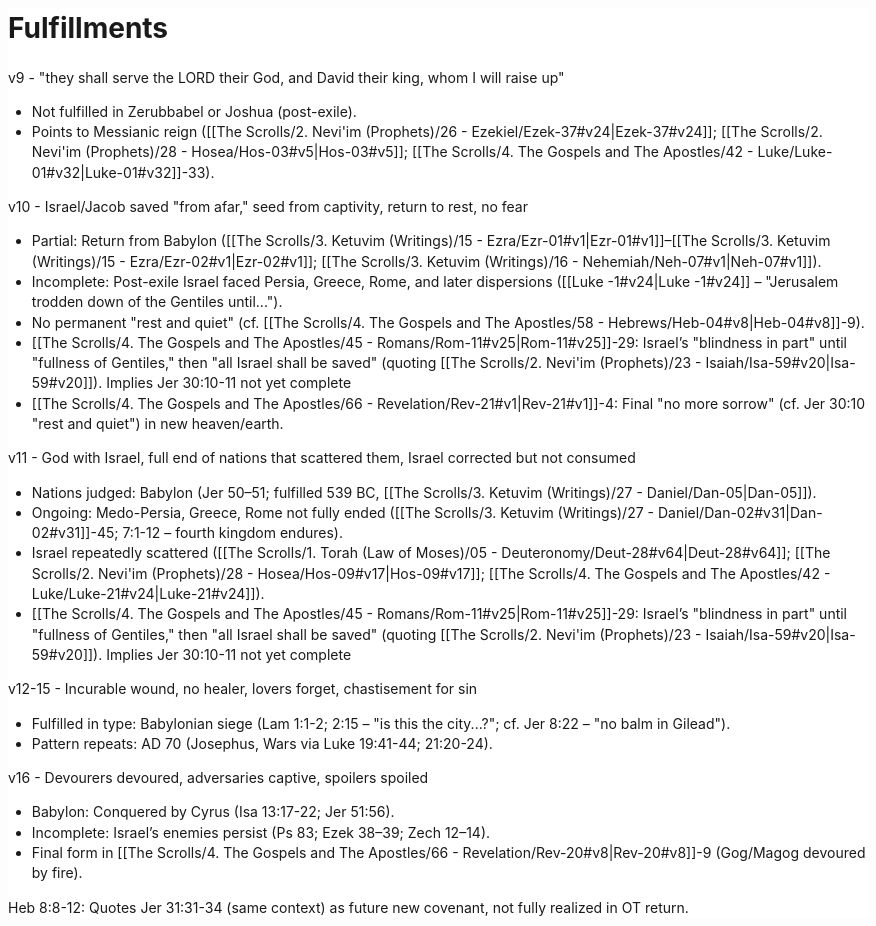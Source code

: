 
# Fulfillments

v9 - "they shall serve the LORD their God, and David their king, whom I will raise up" 
- Not fulfilled in Zerubbabel or Joshua (post-exile). 
- Points to Messianic reign ([[The Scrolls/2. Nevi'im (Prophets)/26 - Ezekiel/Ezek-37#v24\|Ezek-37#v24]]; [[The Scrolls/2. Nevi'im (Prophets)/28 - Hosea/Hos-03#v5\|Hos-03#v5]]; [[The Scrolls/4. The Gospels and The Apostles/42 - Luke/Luke-01#v32\|Luke-01#v32]]-33).

v10 - Israel/Jacob saved "from afar," seed from captivity, return to rest, no fear
- Partial: Return from Babylon ([[The Scrolls/3. Ketuvim (Writings)/15 - Ezra/Ezr-01#v1\|Ezr-01#v1]]–[[The Scrolls/3. Ketuvim (Writings)/15 - Ezra/Ezr-02#v1\|Ezr-02#v1]]; [[The Scrolls/3. Ketuvim (Writings)/16 - Nehemiah/Neh-07#v1\|Neh-07#v1]]). 
- Incomplete: Post-exile Israel faced Persia, Greece, Rome, and later dispersions ([[Luke -1#v24\|Luke -1#v24]] – "Jerusalem trodden down of the Gentiles until..."). 
- No permanent "rest and quiet" (cf. [[The Scrolls/4. The Gospels and The Apostles/58 - Hebrews/Heb-04#v8\|Heb-04#v8]]-9).
- [[The Scrolls/4. The Gospels and The Apostles/45 - Romans/Rom-11#v25\|Rom-11#v25]]-29: Israel’s "blindness in part" until "fullness of Gentiles," then "all Israel shall be saved" (quoting [[The Scrolls/2. Nevi'im (Prophets)/23 - Isaiah/Isa-59#v20\|Isa-59#v20]]). Implies Jer 30:10-11 not yet complete
- [[The Scrolls/4. The Gospels and The Apostles/66 - Revelation/Rev-21#v1\|Rev-21#v1]]-4: Final "no more sorrow" (cf. Jer 30:10 "rest and quiet") in new heaven/earth.

v11 - God with Israel, full end of nations that scattered them, Israel corrected but not consumed
- Nations judged: Babylon (Jer 50–51; fulfilled 539 BC, [[The Scrolls/3. Ketuvim (Writings)/27 - Daniel/Dan-05\|Dan-05]]). 
- Ongoing: Medo-Persia, Greece, Rome not fully ended ([[The Scrolls/3. Ketuvim (Writings)/27 - Daniel/Dan-02#v31\|Dan-02#v31]]-45; 7:1-12 – fourth kingdom endures). 
- Israel repeatedly scattered ([[The Scrolls/1. Torah (Law of Moses)/05 - Deuteronomy/Deut-28#v64\|Deut-28#v64]]; [[The Scrolls/2. Nevi'im (Prophets)/28 - Hosea/Hos-09#v17\|Hos-09#v17]]; [[The Scrolls/4. The Gospels and The Apostles/42 - Luke/Luke-21#v24\|Luke-21#v24]]).
- [[The Scrolls/4. The Gospels and The Apostles/45 - Romans/Rom-11#v25\|Rom-11#v25]]-29: Israel’s "blindness in part" until "fullness of Gentiles," then "all Israel shall be saved" (quoting [[The Scrolls/2. Nevi'im (Prophets)/23 - Isaiah/Isa-59#v20\|Isa-59#v20]]). Implies Jer 30:10-11 not yet complete

v12-15 - Incurable wound, no healer, lovers forget, chastisement for sin
- Fulfilled in type: Babylonian siege (Lam 1:1-2; 2:15 – "is this the city...?"; cf. Jer 8:22 – "no balm in Gilead"). 
- Pattern repeats: AD 70 (Josephus, Wars via Luke 19:41-44; 21:20-24).

v16 - Devourers devoured, adversaries captive, spoilers spoiled
- Babylon: Conquered by Cyrus (Isa 13:17-22; Jer 51:56). 
- Incomplete: Israel’s enemies persist (Ps 83; Ezek 38–39; Zech 12–14). 
- Final form in [[The Scrolls/4. The Gospels and The Apostles/66 - Revelation/Rev-20#v8\|Rev-20#v8]]-9 (Gog/Magog devoured by fire).

Heb 8:8-12: Quotes Jer 31:31-34 (same context) as future new covenant, not fully realized in OT return.






